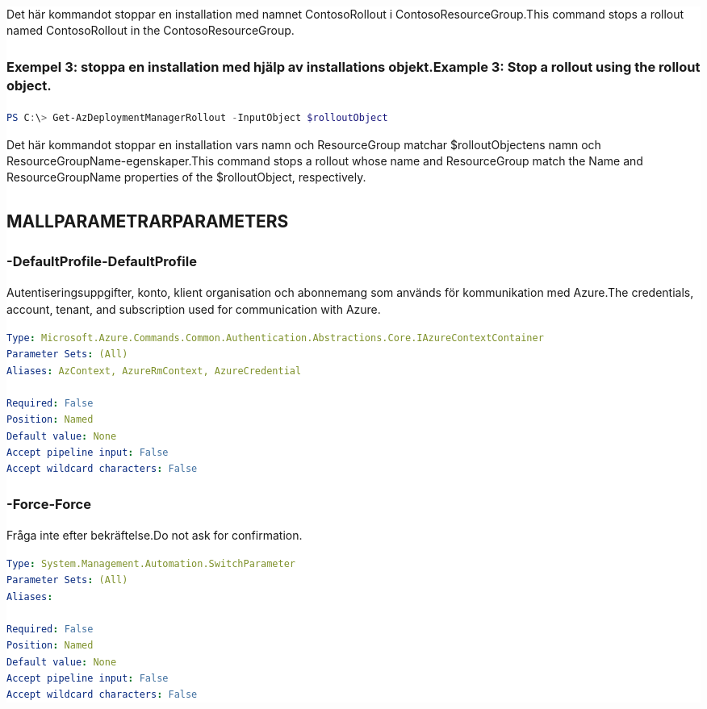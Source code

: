 <span data-ttu-id="17493-118">Det här kommandot stoppar en installation med namnet ContosoRollout i ContosoResourceGroup.</span><span class="sxs-lookup"><span data-stu-id="17493-118">This command stops a rollout named ContosoRollout in the ContosoResourceGroup.</span></span>

### <span data-ttu-id="17493-119">Exempel 3: stoppa en installation med hjälp av installations objekt.</span><span class="sxs-lookup"><span data-stu-id="17493-119">Example 3: Stop a rollout using the rollout object.</span></span>
```powershell
PS C:\> Get-AzDeploymentManagerRollout -InputObject $rolloutObject
```

<span data-ttu-id="17493-120">Det här kommandot stoppar en installation vars namn och ResourceGroup matchar $rolloutObjectens namn och ResourceGroupName-egenskaper.</span><span class="sxs-lookup"><span data-stu-id="17493-120">This command stops a rollout whose name and ResourceGroup match the Name and ResourceGroupName properties of the $rolloutObject, respectively.</span></span>

## <span data-ttu-id="17493-121">MALLPARAMETRAR</span><span class="sxs-lookup"><span data-stu-id="17493-121">PARAMETERS</span></span>

### <span data-ttu-id="17493-122">-DefaultProfile</span><span class="sxs-lookup"><span data-stu-id="17493-122">-DefaultProfile</span></span>
<span data-ttu-id="17493-123">Autentiseringsuppgifter, konto, klient organisation och abonnemang som används för kommunikation med Azure.</span><span class="sxs-lookup"><span data-stu-id="17493-123">The credentials, account, tenant, and subscription used for communication with Azure.</span></span>

```yaml
Type: Microsoft.Azure.Commands.Common.Authentication.Abstractions.Core.IAzureContextContainer
Parameter Sets: (All)
Aliases: AzContext, AzureRmContext, AzureCredential

Required: False
Position: Named
Default value: None
Accept pipeline input: False
Accept wildcard characters: False
```

### <span data-ttu-id="17493-124">-Force</span><span class="sxs-lookup"><span data-stu-id="17493-124">-Force</span></span>
<span data-ttu-id="17493-125">Fråga inte efter bekräftelse.</span><span class="sxs-lookup"><span data-stu-id="17493-125">Do not ask for confirmation.</span></span>

```yaml
Type: System.Management.Automation.SwitchParameter
Parameter Sets: (All)
Aliases:

Required: False
Position: Named
Default value: None
Accept pipeline input: False
Accept wildcard characters: False
```
